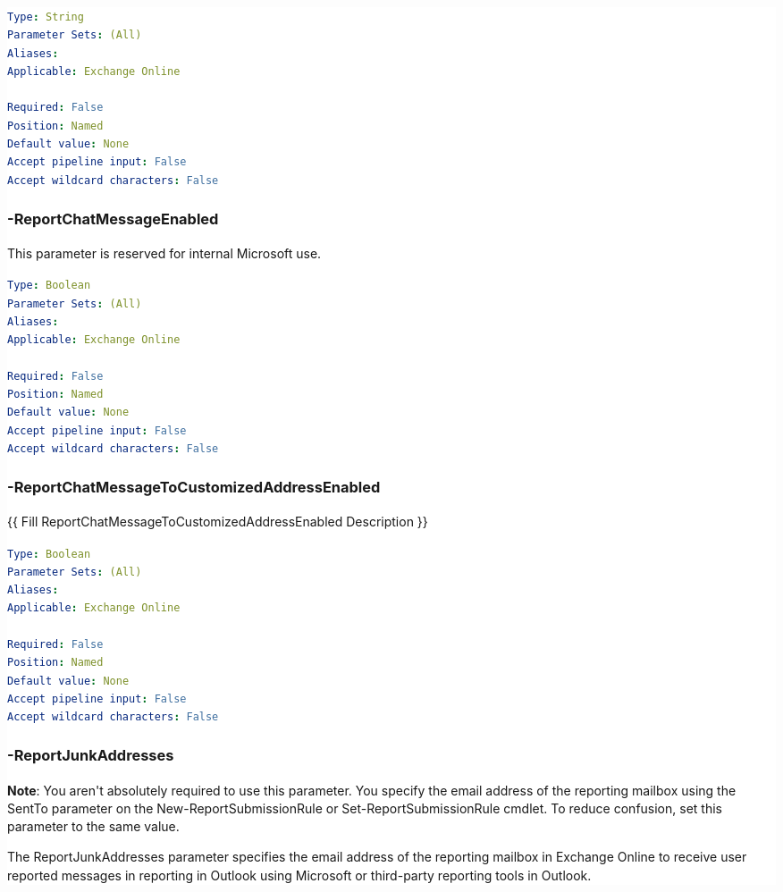 ```yaml
Type: String
Parameter Sets: (All)
Aliases:
Applicable: Exchange Online

Required: False
Position: Named
Default value: None
Accept pipeline input: False
Accept wildcard characters: False
```

### -ReportChatMessageEnabled
This parameter is reserved for internal Microsoft use.

```yaml
Type: Boolean
Parameter Sets: (All)
Aliases:
Applicable: Exchange Online

Required: False
Position: Named
Default value: None
Accept pipeline input: False
Accept wildcard characters: False
```

### -ReportChatMessageToCustomizedAddressEnabled
{{ Fill ReportChatMessageToCustomizedAddressEnabled Description }}

```yaml
Type: Boolean
Parameter Sets: (All)
Aliases:
Applicable: Exchange Online

Required: False
Position: Named
Default value: None
Accept pipeline input: False
Accept wildcard characters: False
```

### -ReportJunkAddresses
**Note**: You aren't absolutely required to use this parameter. You specify the email address of the reporting mailbox using the SentTo parameter on the New-ReportSubmissionRule or Set-ReportSubmissionRule cmdlet. To reduce confusion, set this parameter to the same value.

The ReportJunkAddresses parameter specifies the email address of the reporting mailbox in Exchange Online to receive user reported messages in reporting in Outlook using Microsoft or third-party reporting tools in Outlook.
